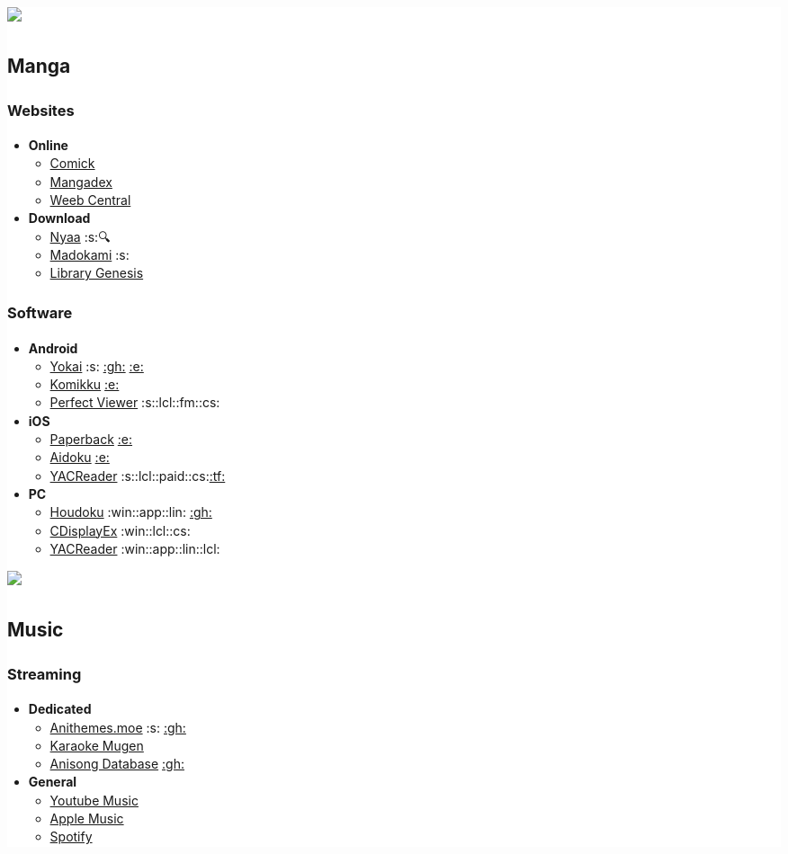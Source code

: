 ![](/banner/wmanga.webp)

## Manga

### Websites

- **Online**
  - [Comick](https://comick.io/home)
  - [Mangadex](https://mangadex.org/)
  - [Weeb Central](https://weebcentral.com/) <Badge type="tip" text="Alt" link="https://atsu.moe/" />
- **Download**
  - [Nyaa](https://nyaa.si/) :s::mag: <Badge type="info" text="Proxies" link="https://rentry.org/nyaap" />
  - [Madokami](https://manga.madokami.al) :s: <Badge type="info" text="Guide" link="/guides/manga/madokami" />
  - [Library Genesis](https://libgen.gs/)

### Software

- **Android**
  - [Yokai](https://mihon.app/forks/Yokai/) :s: [:gh:](https://github.com/null2264/yokai) [:e:](/guides/tech/repo)
  - [Komikku](https://github.com/komikku-app/komikku) [:e:](/guides/tech/repo)
  - [Perfect Viewer](https://play.google.com/store/apps/details?id=com.rookiestudio.perfectviewer&hl=en&gl=US) :s::lcl::fm::cs:
- **iOS**
  - [Paperback](https://github.com/Paperback-iOS/app) [:e:](/guides/tech/repo#paperback)
  - [Aidoku](https://github.com/Aidoku/Aidoku) [:e:](/guides/tech/repo#aidoku)
  - [YACReader](https://apps.apple.com/app/id635717885) :s::lcl::paid::cs:[:tf:](https://testflight.apple.com/join/5zhB7sRP)
- **PC**
  - [Houdoku](https://houdoku.netlify.app/) :win::app::lin: [:gh:](https://github.com/xgi/houdoku)
  - [CDisplayEx](https://www.cdisplayex.com/) :win::lcl::cs:
  - [YACReader](https://www.yacreader.com/) :win::app::lin::lcl:


![](/banner/music.webp)

## Music

### Streaming

- **Dedicated**
  - [Anithemes.moe](https://animethemes.moe/) :s: [:gh:](https://github.com/AnimeThemes) <Badge type="info" text="Alt" link="https://themes.moe/" />
  - [Karaoke Mugen](https://kara.moe)
  - [Anisong Database](https://anisongdb.com/) [:gh:](https://github.com/xSardine/AMQ-Artists-DB) <Badge type="info" text="Alt" link="https://43d.github.io/player/#/" />
- **General**
  - [Youtube Music](https://music.youtube.com/)
  - [Apple Music](https://music.apple.com/)
  - [Spotify](https://spotify.com/)
